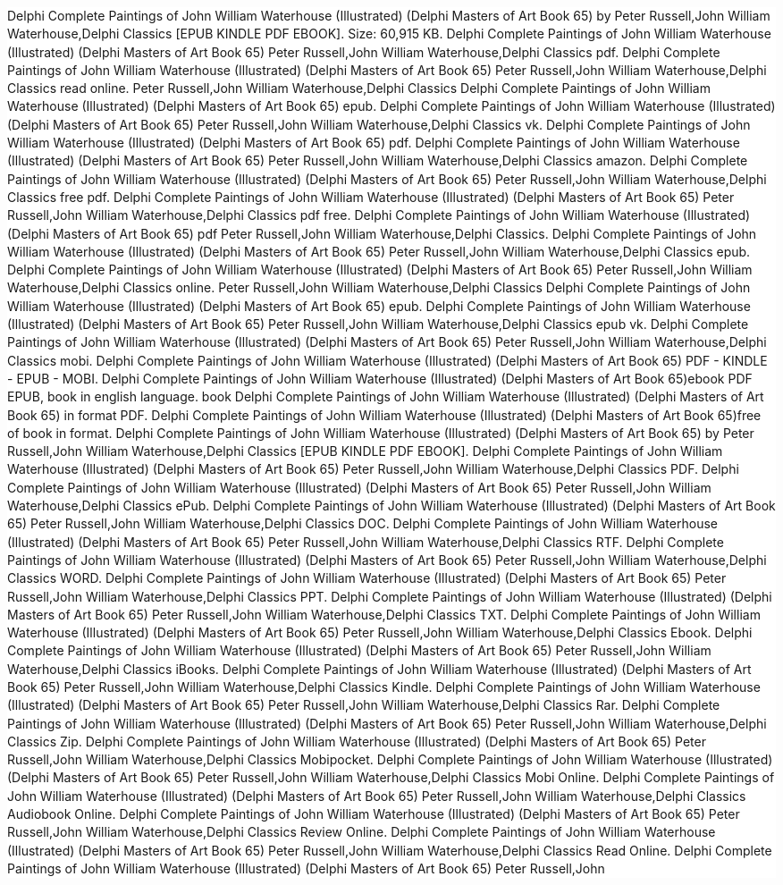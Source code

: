 Delphi Complete Paintings of John William Waterhouse (Illustrated) (Delphi Masters of Art Book 65) by Peter Russell,John William Waterhouse,Delphi Classics [EPUB KINDLE PDF EBOOK]. Size: 60,915 KB. Delphi Complete Paintings of John William Waterhouse (Illustrated) (Delphi Masters of Art Book 65) Peter Russell,John William Waterhouse,Delphi Classics pdf. Delphi Complete Paintings of John William Waterhouse (Illustrated) (Delphi Masters of Art Book 65) Peter Russell,John William Waterhouse,Delphi Classics read online. Peter Russell,John William Waterhouse,Delphi Classics Delphi Complete Paintings of John William Waterhouse (Illustrated) (Delphi Masters of Art Book 65) epub. Delphi Complete Paintings of John William Waterhouse (Illustrated) (Delphi Masters of Art Book 65) Peter Russell,John William Waterhouse,Delphi Classics vk. Delphi Complete Paintings of John William Waterhouse (Illustrated) (Delphi Masters of Art Book 65) pdf. Delphi Complete Paintings of John William Waterhouse (Illustrated) (Delphi Masters of Art Book 65) Peter Russell,John William Waterhouse,Delphi Classics amazon. Delphi Complete Paintings of John William Waterhouse (Illustrated) (Delphi Masters of Art Book 65) Peter Russell,John William Waterhouse,Delphi Classics free pdf. Delphi Complete Paintings of John William Waterhouse (Illustrated) (Delphi Masters of Art Book 65) Peter Russell,John William Waterhouse,Delphi Classics pdf free. Delphi Complete Paintings of John William Waterhouse (Illustrated) (Delphi Masters of Art Book 65) pdf Peter Russell,John William Waterhouse,Delphi Classics. Delphi Complete Paintings of John William Waterhouse (Illustrated) (Delphi Masters of Art Book 65) Peter Russell,John William Waterhouse,Delphi Classics epub. Delphi Complete Paintings of John William Waterhouse (Illustrated) (Delphi Masters of Art Book 65) Peter Russell,John William Waterhouse,Delphi Classics online. Peter Russell,John William Waterhouse,Delphi Classics Delphi Complete Paintings of John William Waterhouse (Illustrated) (Delphi Masters of Art Book 65) epub. Delphi Complete Paintings of John William Waterhouse (Illustrated) (Delphi Masters of Art Book 65) Peter Russell,John William Waterhouse,Delphi Classics epub vk. Delphi Complete Paintings of John William Waterhouse (Illustrated) (Delphi Masters of Art Book 65) Peter Russell,John William Waterhouse,Delphi Classics mobi. Delphi Complete Paintings of John William Waterhouse (Illustrated) (Delphi Masters of Art Book 65) PDF - KINDLE - EPUB - MOBI. Delphi Complete Paintings of John William Waterhouse (Illustrated) (Delphi Masters of Art Book 65)ebook PDF EPUB, book in english language. book Delphi Complete Paintings of John William Waterhouse (Illustrated) (Delphi Masters of Art Book 65) in format PDF. Delphi Complete Paintings of John William Waterhouse (Illustrated) (Delphi Masters of Art Book 65)free of book in format. Delphi Complete Paintings of John William Waterhouse (Illustrated) (Delphi Masters of Art Book 65) by Peter Russell,John William Waterhouse,Delphi Classics [EPUB KINDLE PDF EBOOK]. Delphi Complete Paintings of John William Waterhouse (Illustrated) (Delphi Masters of Art Book 65) Peter Russell,John William Waterhouse,Delphi Classics PDF. Delphi Complete Paintings of John William Waterhouse (Illustrated) (Delphi Masters of Art Book 65) Peter Russell,John William Waterhouse,Delphi Classics ePub. Delphi Complete Paintings of John William Waterhouse (Illustrated) (Delphi Masters of Art Book 65) Peter Russell,John William Waterhouse,Delphi Classics DOC. Delphi Complete Paintings of John William Waterhouse (Illustrated) (Delphi Masters of Art Book 65) Peter Russell,John William Waterhouse,Delphi Classics RTF. Delphi Complete Paintings of John William Waterhouse (Illustrated) (Delphi Masters of Art Book 65) Peter Russell,John William Waterhouse,Delphi Classics WORD. Delphi Complete Paintings of John William Waterhouse (Illustrated) (Delphi Masters of Art Book 65) Peter Russell,John William Waterhouse,Delphi Classics PPT. Delphi Complete Paintings of John William Waterhouse (Illustrated) (Delphi Masters of Art Book 65) Peter Russell,John William Waterhouse,Delphi Classics TXT. Delphi Complete Paintings of John William Waterhouse (Illustrated) (Delphi Masters of Art Book 65) Peter Russell,John William Waterhouse,Delphi Classics Ebook. Delphi Complete Paintings of John William Waterhouse (Illustrated) (Delphi Masters of Art Book 65) Peter Russell,John William Waterhouse,Delphi Classics iBooks. Delphi Complete Paintings of John William Waterhouse (Illustrated) (Delphi Masters of Art Book 65) Peter Russell,John William Waterhouse,Delphi Classics Kindle. Delphi Complete Paintings of John William Waterhouse (Illustrated) (Delphi Masters of Art Book 65) Peter Russell,John William Waterhouse,Delphi Classics Rar. Delphi Complete Paintings of John William Waterhouse (Illustrated) (Delphi Masters of Art Book 65) Peter Russell,John William Waterhouse,Delphi Classics Zip. Delphi Complete Paintings of John William Waterhouse (Illustrated) (Delphi Masters of Art Book 65) Peter Russell,John William Waterhouse,Delphi Classics Mobipocket. Delphi Complete Paintings of John William Waterhouse (Illustrated) (Delphi Masters of Art Book 65) Peter Russell,John William Waterhouse,Delphi Classics Mobi Online. Delphi Complete Paintings of John William Waterhouse (Illustrated) (Delphi Masters of Art Book 65) Peter Russell,John William Waterhouse,Delphi Classics Audiobook Online. Delphi Complete Paintings of John William Waterhouse (Illustrated) (Delphi Masters of Art Book 65) Peter Russell,John William Waterhouse,Delphi Classics Review Online. Delphi Complete Paintings of John William Waterhouse (Illustrated) (Delphi Masters of Art Book 65) Peter Russell,John William Waterhouse,Delphi Classics Read Online. Delphi Complete Paintings of John William Waterhouse (Illustrated) (Delphi Masters of Art Book 65) Peter Russell,John